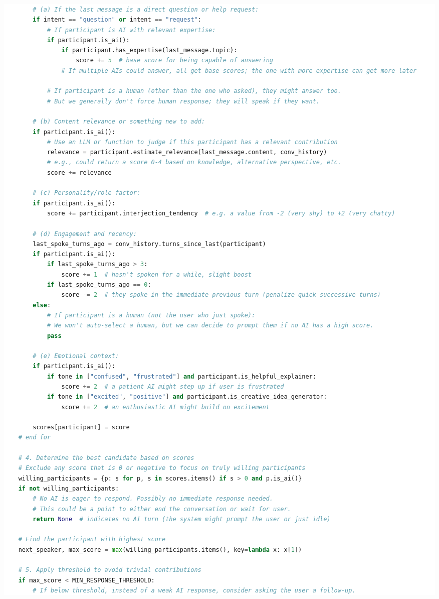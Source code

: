 ```python
        # (a) If the last message is a direct question or help request:
        if intent == "question" or intent == "request":
            # If participant is AI with relevant expertise:
            if participant.is_ai():
                if participant.has_expertise(last_message.topic):
                    score += 5  # base score for being capable of answering
                # If multiple AIs could answer, all get base scores; the one with more expertise can get more later

            # If participant is a human (other than the one who asked), they might answer too.
            # But we generally don't force human response; they will speak if they want.

        # (b) Content relevance or something new to add:
        if participant.is_ai():
            # Use an LLM or function to judge if this participant has a relevant contribution
            relevance = participant.estimate_relevance(last_message.content, conv_history)
            # e.g., could return a score 0-4 based on knowledge, alternative perspective, etc.
            score += relevance

        # (c) Personality/role factor:
        if participant.is_ai():
            score += participant.interjection_tendency  # e.g. a value from -2 (very shy) to +2 (very chatty)

        # (d) Engagement and recency:
        last_spoke_turns_ago = conv_history.turns_since_last(participant)
        if participant.is_ai():
            if last_spoke_turns_ago > 3:
                score += 1  # hasn't spoken for a while, slight boost
            if last_spoke_turns_ago == 0:
                score -= 2  # they spoke in the immediate previous turn (penalize quick successive turns)
        else:
            # If participant is a human (not the user who just spoke):
            # We won't auto-select a human, but we can decide to prompt them if no AI has a high score.
            pass

        # (e) Emotional context:
        if participant.is_ai():
            if tone in ["confused", "frustrated"] and participant.is_helpful_explainer:
                score += 2  # a patient AI might step up if user is frustrated
            if tone in ["excited", "positive"] and participant.is_creative_idea_generator:
                score += 2  # an enthusiastic AI might build on excitement

        scores[participant] = score
    # end for

    # 4. Determine the best candidate based on scores
    # Exclude any score that is 0 or negative to focus on truly willing participants
    willing_participants = {p: s for p, s in scores.items() if s > 0 and p.is_ai()}
    if not willing_participants:
        # No AI is eager to respond. Possibly no immediate response needed.
        # This could be a point to either end the conversation or wait for user.
        return None  # indicates no AI turn (the system might prompt the user or just idle)

    # Find the participant with highest score
    next_speaker, max_score = max(willing_participants.items(), key=lambda x: x[1])

    # 5. Apply threshold to avoid trivial contributions
    if max_score < MIN_RESPONSE_THRESHOLD:
        # If below threshold, instead of a weak AI response, consider asking the user a follow-up.
```